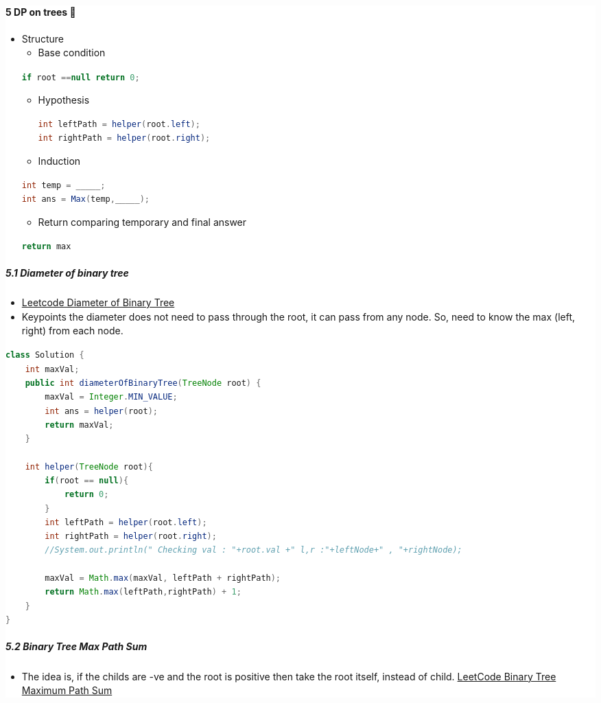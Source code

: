 #### 5 DP on trees :deciduous_tree: 
- Structure
    - Base condition
    ```java
    if root ==null return 0;
    ```
    - Hypothesis
        ```java
        int leftPath = helper(root.left);
        int rightPath = helper(root.right);
        ```
    - Induction
    ```java
    int temp = _____;
    int ans = Max(temp,_____);
    ```
    - Return comparing temporary and final answer
    ```java
    return max
    ```

##### 5.1 Diameter of binary tree
- [Leetcode Diameter of Binary Tree](https://leetcode.com/problems/diameter-of-binary-tree/)
- Keypoints the diameter does not need to pass through the root, it can pass from any node. So, need to know the max (left, right) from each node.

```java
class Solution {
    int maxVal;
    public int diameterOfBinaryTree(TreeNode root) {
        maxVal = Integer.MIN_VALUE;
        int ans = helper(root);
        return maxVal;
    }
    
    int helper(TreeNode root){
        if(root == null){
            return 0;
        }
        int leftPath = helper(root.left);
        int rightPath = helper(root.right);
        //System.out.println(" Checking val : "+root.val +" l,r :"+leftNode+" , "+rightNode);

        maxVal = Math.max(maxVal, leftPath + rightPath);
        return Math.max(leftPath,rightPath) + 1;
    }
} 
```
##### 5.2 Binary Tree Max Path Sum
- The idea is, if the childs are -ve and the root is positive then take the root itself, instead of child.
[LeetCode Binary Tree Maximum Path Sum](https://leetcode.com/problems/binary-tree-maximum-path-sum/)
